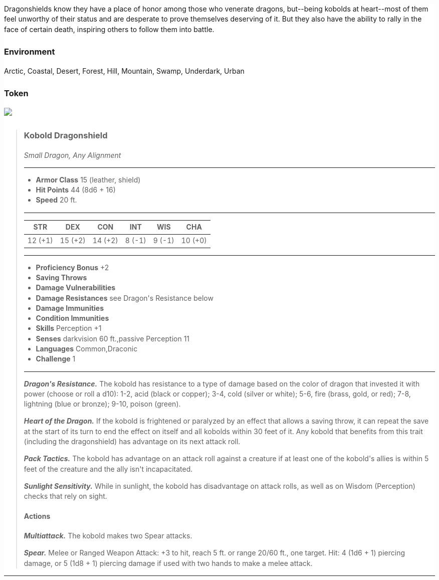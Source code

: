 Dragonshields know they have a place of honor among those who venerate dragons, but--being kobolds at heart--most of them feel unworthy of their status and are desperate to prove themselves deserving of it. But they also have the ability to rally in the face of certain death, inspiring others to follow them into battle.

### Environment
Arctic, Coastal, Desert, Forest, Hill, Mountain, Swamp, Underdark, Urban

### Token
![](KoboldDragonshield-Token.png)

>### Kobold Dragonshield
>*Small Dragon, Any Alignment*
>___
>- **Armor Class** 15 (leather, shield)
>- **Hit Points** 44 (8d6 + 16)
>- **Speed** 20 ft.
>___
>|**STR**|**DEX**|**CON**|**INT**|**WIS**|**CHA**|
>|:---:|:---:|:---:|:---:|:---:|:---:|
>|12 (+1)|15 (+2)|14 (+2)|8 (-1)|9 (-1)|10 (+0)|
>
>___
>- **Proficiency Bonus** +2
>- **Saving Throws** 
>- **Damage Vulnerabilities** 
>- **Damage Resistances** see Dragon's Resistance below
>- **Damage Immunities** 
>- **Condition Immunities** 
>- **Skills** Perception +1
>- **Senses** darkvision 60 ft.,passive Perception 11
>- **Languages** Common,Draconic
>- **Challenge** 1
>___
>***Dragon's Resistance.*** The kobold has resistance to a type of damage based on the color of dragon that invested it with power (choose or roll a d10): 1-2, acid (black or copper); 3-4, cold (silver or white); 5-6, fire (brass, gold, or red); 7-8, lightning (blue or bronze); 9-10, poison (green).
>
>***Heart of the Dragon.*** If the kobold is frightened or paralyzed by an effect that allows a saving throw, it can repeat the save at the start of its turn to end the effect on itself and all kobolds within 30 feet of it. Any kobold that benefits from this trait (including the dragonshield) has advantage on its next attack roll.
>
>***Pack Tactics.*** The kobold has advantage on an attack roll against a creature if at least one of the kobold's allies is within 5 feet of the creature and the ally isn't incapacitated.
>
>***Sunlight Sensitivity.*** While in sunlight, the kobold has disadvantage on attack rolls, as well as on Wisdom (Perception) checks that rely on sight.
>
>#### Actions
>***Multiattack.*** The kobold makes two Spear attacks.
>
>***Spear.*** Melee or Ranged Weapon Attack: +3 to hit, reach 5 ft. or range 20/60 ft., one target. Hit: 4 (1d6 + 1) piercing damage, or 5 (1d8 + 1) piercing damage if used with two hands to make a melee attack.
>

---
